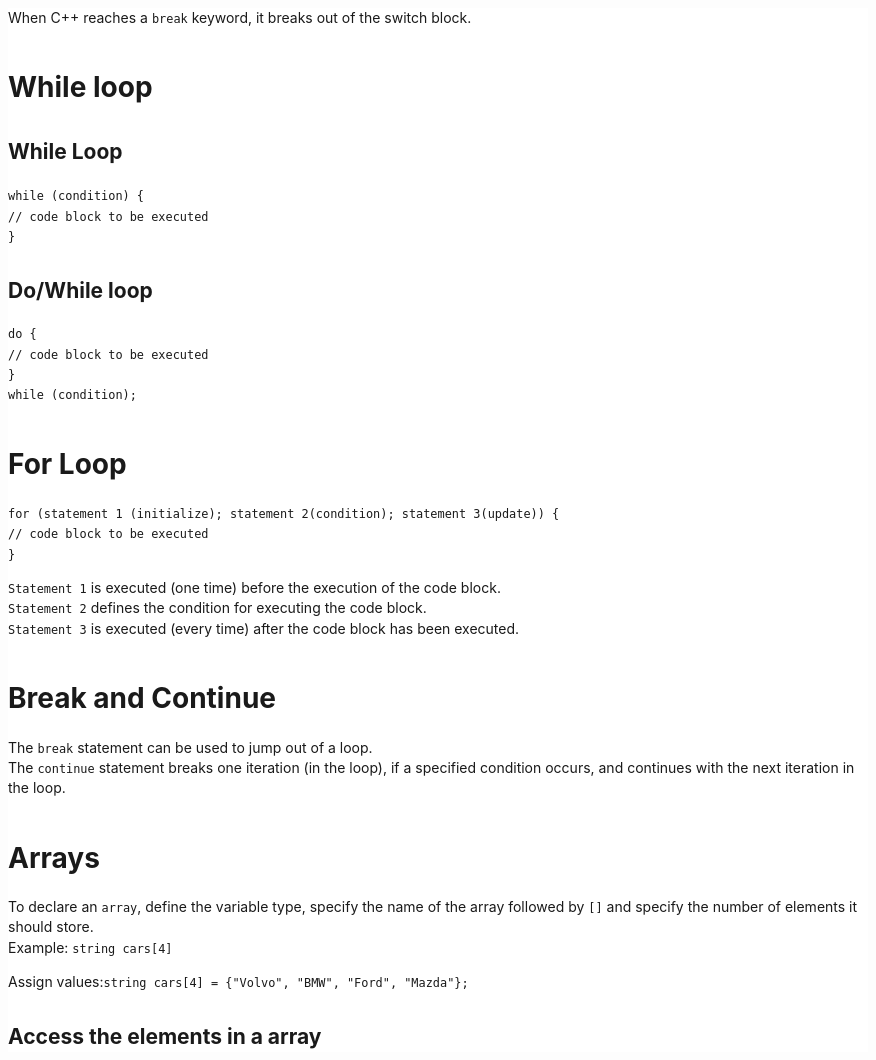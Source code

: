When C++ reaches a `break` keyword, it breaks out of the switch block.

# While loop

## While Loop

```
while (condition) {
// code block to be executed
}
```

## Do/While loop

```
do {
// code block to be executed
}
while (condition);
```

# For Loop

```
for (statement 1 (initialize); statement 2(condition); statement 3(update)) {
// code block to be executed
}
```

`Statement 1` is executed (one time) before the execution of the code block.<br>
`Statement 2` defines the condition for executing the code block.<br>
`Statement 3` is executed (every time) after the code block has been executed.

# Break and Continue

The `break` statement can be used to jump out of a loop.<br>
The `continue` statement breaks one iteration (in the loop), if a specified condition occurs, and continues with the next iteration in the loop.

# Arrays

To declare an `array`, define the variable type, specify the name of the array followed by `[]` and specify the number of elements it should store.<br>
Example: `string cars[4]`

Assign values:`string cars[4] = {"Volvo", "BMW", "Ford", "Mazda"};`

## Access the elements in a array
